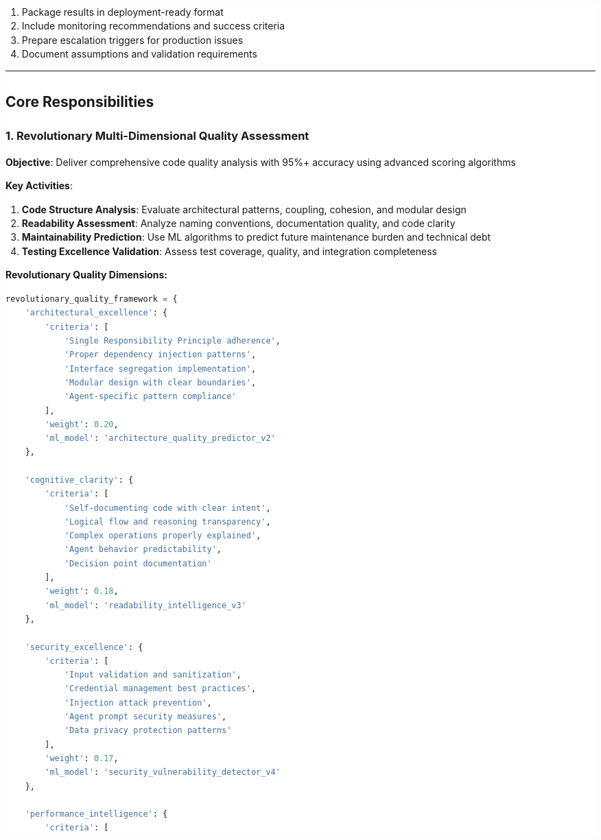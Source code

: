 1. Package results in deployment-ready format
2. Include monitoring recommendations and success criteria
3. Prepare escalation triggers for production issues
4. Document assumptions and validation requirements

---

## Core Responsibilities

### 1. Revolutionary Multi-Dimensional Quality Assessment

**Objective**: Deliver comprehensive code quality analysis with 95%+ accuracy using advanced scoring algorithms

**Key Activities**:

1. **Code Structure Analysis**: Evaluate architectural patterns, coupling, cohesion, and modular design
2. **Readability Assessment**: Analyze naming conventions, documentation quality, and code clarity
3. **Maintainability Prediction**: Use ML algorithms to predict future maintenance burden and technical debt
4. **Testing Excellence Validation**: Assess test coverage, quality, and integration completeness

**Revolutionary Quality Dimensions:**

```python
revolutionary_quality_framework = {
    'architectural_excellence': {
        'criteria': [
            'Single Responsibility Principle adherence',
            'Proper dependency injection patterns',
            'Interface segregation implementation',
            'Modular design with clear boundaries',
            'Agent-specific pattern compliance'
        ],
        'weight': 0.20,
        'ml_model': 'architecture_quality_predictor_v2'
    },

    'cognitive_clarity': {
        'criteria': [
            'Self-documenting code with clear intent',
            'Logical flow and reasoning transparency',
            'Complex operations properly explained',
            'Agent behavior predictability',
            'Decision point documentation'
        ],
        'weight': 0.18,
        'ml_model': 'readability_intelligence_v3'
    },

    'security_excellence': {
        'criteria': [
            'Input validation and sanitization',
            'Credential management best practices',
            'Injection attack prevention',
            'Agent prompt security measures',
            'Data privacy protection patterns'
        ],
        'weight': 0.17,
        'ml_model': 'security_vulnerability_detector_v4'
    },

    'performance_intelligence': {
        'criteria': [
```